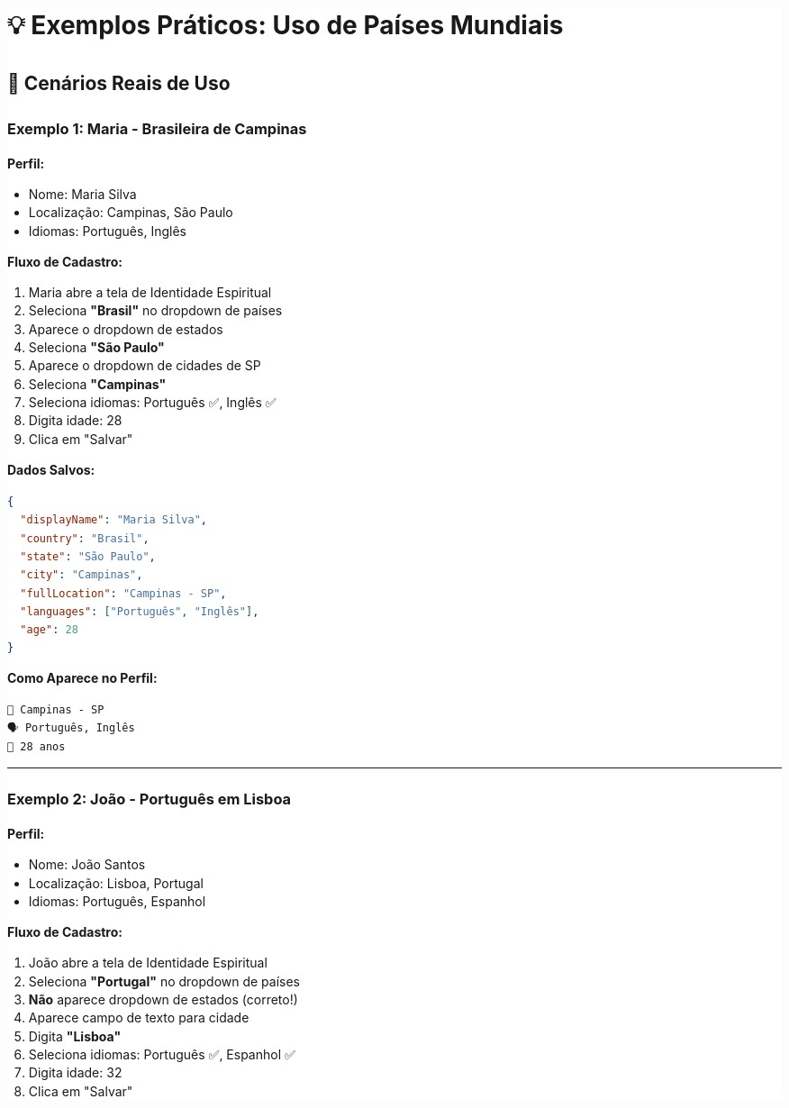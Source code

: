 # 💡 Exemplos Práticos: Uso de Países Mundiais

## 🎯 Cenários Reais de Uso

### Exemplo 1: Maria - Brasileira de Campinas

**Perfil:**
- Nome: Maria Silva
- Localização: Campinas, São Paulo
- Idiomas: Português, Inglês

**Fluxo de Cadastro:**
1. Maria abre a tela de Identidade Espiritual
2. Seleciona **"Brasil"** no dropdown de países
3. Aparece o dropdown de estados
4. Seleciona **"São Paulo"**
5. Aparece o dropdown de cidades de SP
6. Seleciona **"Campinas"**
7. Seleciona idiomas: Português ✅, Inglês ✅
8. Digita idade: 28
9. Clica em "Salvar"

**Dados Salvos:**
```json
{
  "displayName": "Maria Silva",
  "country": "Brasil",
  "state": "São Paulo",
  "city": "Campinas",
  "fullLocation": "Campinas - SP",
  "languages": ["Português", "Inglês"],
  "age": 28
}
```

**Como Aparece no Perfil:**
```
📍 Campinas - SP
🗣️ Português, Inglês
🎂 28 anos
```

---

### Exemplo 2: João - Português em Lisboa

**Perfil:**
- Nome: João Santos
- Localização: Lisboa, Portugal
- Idiomas: Português, Espanhol

**Fluxo de Cadastro:**
1. João abre a tela de Identidade Espiritual
2. Seleciona **"Portugal"** no dropdown de países
3. **Não** aparece dropdown de estados (correto!)
4. Aparece campo de texto para cidade
5. Digita **"Lisboa"**
6. Seleciona idiomas: Português ✅, Espanhol ✅
7. Digita idade: 32
8. Clica em "Salvar"
